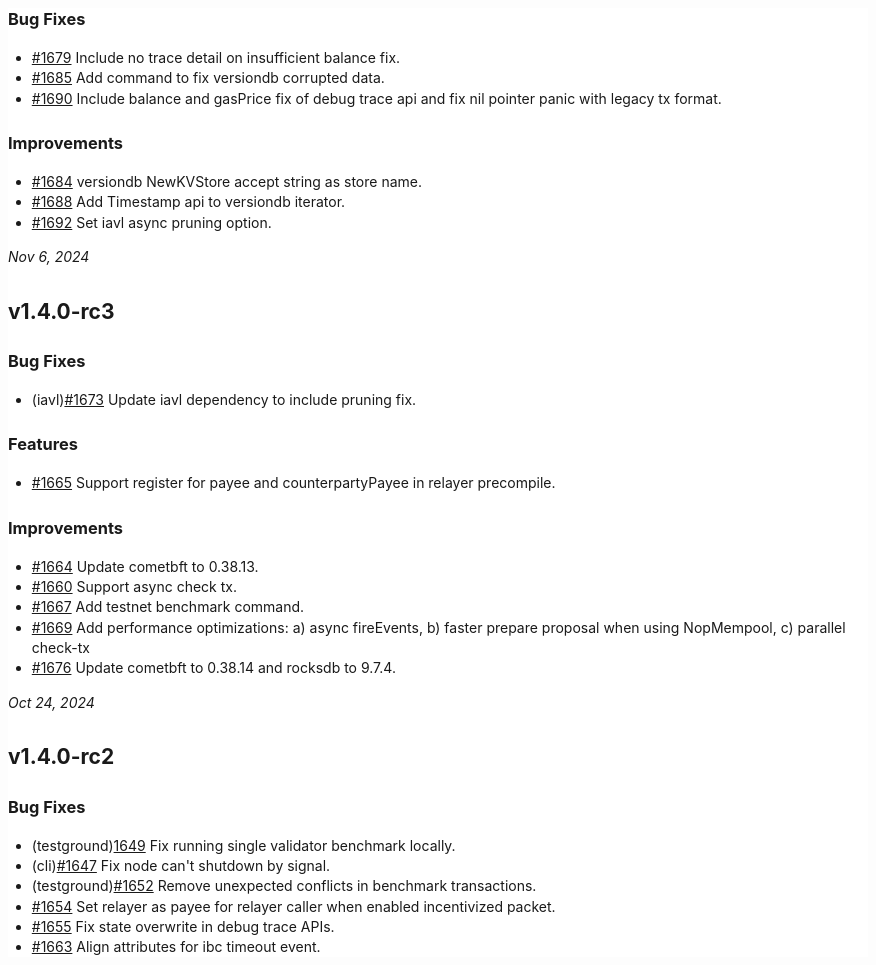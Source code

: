 ### Bug Fixes

* [#1679](https://github.com/devalvamsee/chainlet/pull/1679) Include no trace detail on insufficient balance fix.
* [#1685](https://github.com/devalvamsee/chainlet/pull/1685) Add command to fix versiondb corrupted data.
* [#1690](https://github.com/devalvamsee/chainlet/pull/1690) Include balance and gasPrice fix of debug trace api and fix nil pointer panic with legacy tx format.

### Improvements

* [#1684](https://github.com/devalvamsee/chainlet/pull/1684) versiondb NewKVStore accept string as store name.
* [#1688](https://github.com/devalvamsee/chainlet/pull/1688) Add Timestamp api to versiondb iterator.
* [#1692](https://github.com/devalvamsee/chainlet/pull/1692) Set iavl async pruning option.

*Nov 6, 2024*

## v1.4.0-rc3

### Bug Fixes

* (iavl)[#1673](https://github.com/devalvamsee/chainlet/pull/1673) Update iavl dependency to include pruning fix.

### Features

* [#1665](https://github.com/devalvamsee/chainlet/pull/1665) Support register for payee and counterpartyPayee in relayer precompile.

### Improvements

* [#1664](https://github.com/devalvamsee/chainlet/pull/1664) Update cometbft to 0.38.13.
* [#1660](https://github.com/devalvamsee/chainlet/pull/1660) Support async check tx.
* [#1667](https://github.com/devalvamsee/chainlet/pull/1667) Add testnet benchmark command.
* [#1669](https://github.com/devalvamsee/chainlet/pull/1669) Add performance optimizations: a) async fireEvents, b) faster prepare proposal when using NopMempool, c) parallel check-tx
* [#1676](https://github.com/devalvamsee/chainlet/pull/1676) Update cometbft to 0.38.14 and rocksdb to 9.7.4.

*Oct 24, 2024*

## v1.4.0-rc2

### Bug Fixes

* (testground)[1649](https://github.com/devalvamsee/chainlet/pull/1649) Fix running single validator benchmark locally.
* (cli)[#1647](https://github.com/devalvamsee/chainlet/pull/1647) Fix node can't shutdown by signal.
* (testground)[#1652](https://github.com/devalvamsee/chainlet/pull/1652) Remove unexpected conflicts in benchmark transactions.
* [#1654](https://github.com/devalvamsee/chainlet/pull/1654) Set relayer as payee for relayer caller when enabled incentivized packet.
* [#1655](https://github.com/devalvamsee/chainlet/pull/1655) Fix state overwrite in debug trace APIs.
* [#1663](https://github.com/devalvamsee/chainlet/pull/1663) Align attributes for ibc timeout event.
